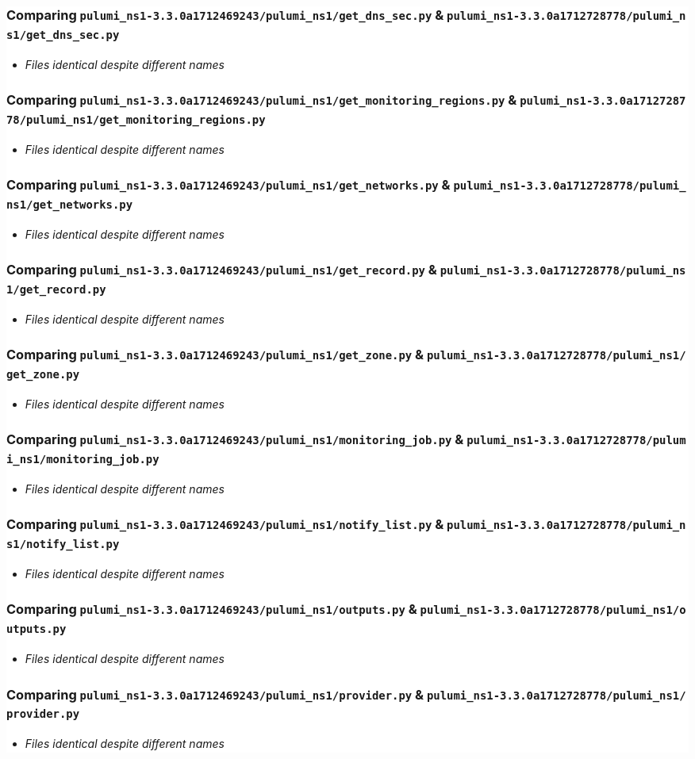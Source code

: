 ### Comparing `pulumi_ns1-3.3.0a1712469243/pulumi_ns1/get_dns_sec.py` & `pulumi_ns1-3.3.0a1712728778/pulumi_ns1/get_dns_sec.py`

 * *Files identical despite different names*

### Comparing `pulumi_ns1-3.3.0a1712469243/pulumi_ns1/get_monitoring_regions.py` & `pulumi_ns1-3.3.0a1712728778/pulumi_ns1/get_monitoring_regions.py`

 * *Files identical despite different names*

### Comparing `pulumi_ns1-3.3.0a1712469243/pulumi_ns1/get_networks.py` & `pulumi_ns1-3.3.0a1712728778/pulumi_ns1/get_networks.py`

 * *Files identical despite different names*

### Comparing `pulumi_ns1-3.3.0a1712469243/pulumi_ns1/get_record.py` & `pulumi_ns1-3.3.0a1712728778/pulumi_ns1/get_record.py`

 * *Files identical despite different names*

### Comparing `pulumi_ns1-3.3.0a1712469243/pulumi_ns1/get_zone.py` & `pulumi_ns1-3.3.0a1712728778/pulumi_ns1/get_zone.py`

 * *Files identical despite different names*

### Comparing `pulumi_ns1-3.3.0a1712469243/pulumi_ns1/monitoring_job.py` & `pulumi_ns1-3.3.0a1712728778/pulumi_ns1/monitoring_job.py`

 * *Files identical despite different names*

### Comparing `pulumi_ns1-3.3.0a1712469243/pulumi_ns1/notify_list.py` & `pulumi_ns1-3.3.0a1712728778/pulumi_ns1/notify_list.py`

 * *Files identical despite different names*

### Comparing `pulumi_ns1-3.3.0a1712469243/pulumi_ns1/outputs.py` & `pulumi_ns1-3.3.0a1712728778/pulumi_ns1/outputs.py`

 * *Files identical despite different names*

### Comparing `pulumi_ns1-3.3.0a1712469243/pulumi_ns1/provider.py` & `pulumi_ns1-3.3.0a1712728778/pulumi_ns1/provider.py`

 * *Files identical despite different names*
